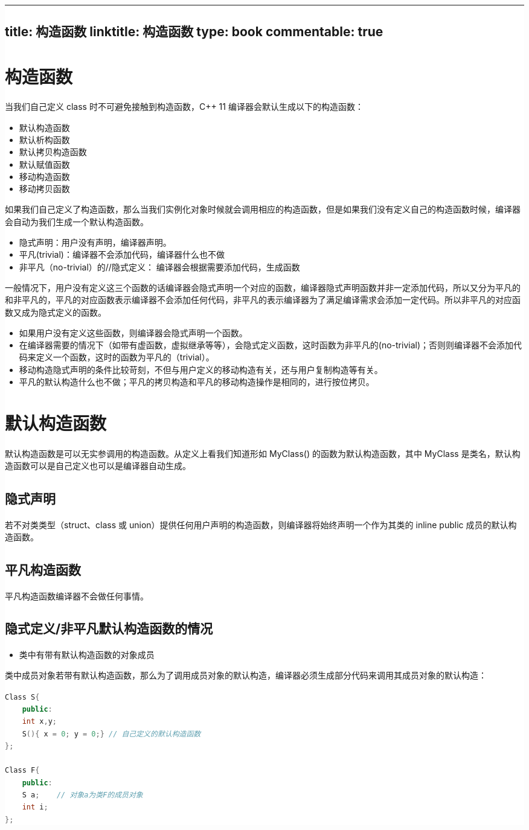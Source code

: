 
---
title: 构造函数
linktitle: 构造函数
type: book
commentable: true
---

# 构造函数

当我们自己定义 class 时不可避免接触到构造函数，C++ 11 编译器会默认生成以下的构造函数：

- 默认构造函数
- 默认析构函数
- 默认拷贝构造函数
- 默认赋值函数
- 移动构造函数
- 移动拷贝函数

如果我们自己定义了构造函数，那么当我们实例化对象时候就会调用相应的构造函数，但是如果我们没有定义自己的构造函数时候，编译器会自动为我们生成一个默认构造函数。

- 隐式声明：用户没有声明，编译器声明。
- 平凡(trivial)：编译器不会添加代码，编译器什么也不做
- 非平凡（no-trivial）的//隐式定义： 编译器会根据需要添加代码，生成函数

一般情况下，用户没有定义这三个函数的话编译器会隐式声明一个对应的函数，编译器隐式声明函数并非一定添加代码，所以又分为平凡的和非平凡的，平凡的对应函数表示编译器不会添加任何代码，非平凡的表示编译器为了满足编译需求会添加一定代码。所以非平凡的对应函数又成为隐式定义的函数。

- 如果用户没有定义这些函数，则编译器会隐式声明一个函数。
- 在编译器需要的情况下（如带有虚函数，虚拟继承等等），会隐式定义函数，这时函数为非平凡的(no-trivial)；否则则编译器不会添加代码来定义一个函数，这时的函数为平凡的（trivial）。
- 移动构造隐式声明的条件比较苛刻，不但与用户定义的移动构造有关，还与用户复制构造等有关。
- 平凡的默认构造什么也不做；平凡的拷贝构造和平凡的移动构造操作是相同的，进行按位拷贝。

# 默认构造函数

默认构造函数是可以无实参调用的构造函数。从定义上看我们知道形如 MyClass() 的函数为默认构造函数，其中 MyClass 是类名，默认构造函数可以是自己定义也可以是编译器自动生成。

## 隐式声明

若不对类类型（struct、class 或 union）提供任何用户声明的构造函数，则编译器将始终声明一个作为其类的 inline public 成员的默认构造函数。

## 平凡构造函数

平凡构造函数编译器不会做任何事情。

## 隐式定义/非平凡默认构造函数的情况

- 类中有带有默认构造函数的对象成员

类中成员对象若带有默认构造函数，那么为了调用成员对象的默认构造，编译器必须生成部分代码来调用其成员对象的默认构造：

```cpp
Class S{
    public:
    int x,y;
    S(){ x = 0; y = 0;} // 自己定义的默认构造函数
};

Class F{
    public:
    S a;    // 对象a为类F的成员对象
    int i;
};
```
